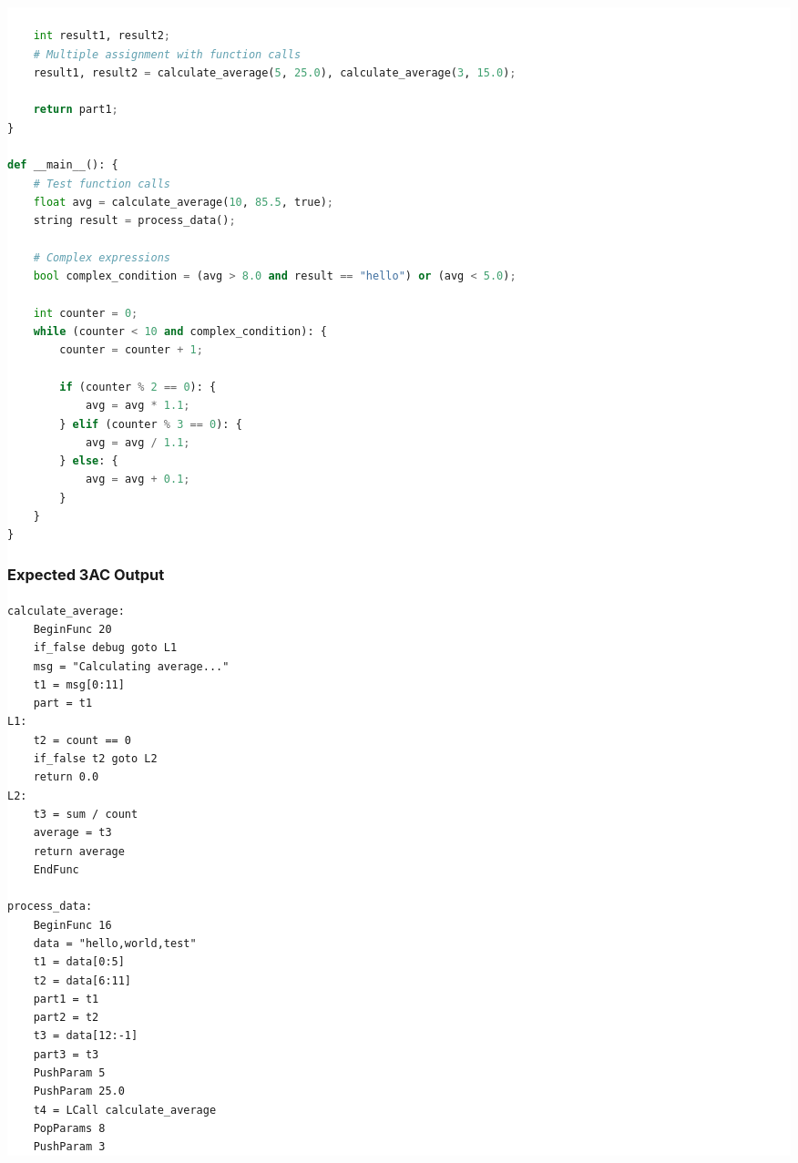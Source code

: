 ```python
    
    int result1, result2;
    # Multiple assignment with function calls
    result1, result2 = calculate_average(5, 25.0), calculate_average(3, 15.0);
    
    return part1;
}

def __main__(): {
    # Test function calls
    float avg = calculate_average(10, 85.5, true);
    string result = process_data();
    
    # Complex expressions
    bool complex_condition = (avg > 8.0 and result == "hello") or (avg < 5.0);
    
    int counter = 0;
    while (counter < 10 and complex_condition): {
        counter = counter + 1;
        
        if (counter % 2 == 0): {
            avg = avg * 1.1;
        } elif (counter % 3 == 0): {
            avg = avg / 1.1;
        } else: {
            avg = avg + 0.1;
        }
    }
}
```

### Expected 3AC Output
```
calculate_average:
    BeginFunc 20
    if_false debug goto L1
    msg = "Calculating average..."
    t1 = msg[0:11]
    part = t1
L1:
    t2 = count == 0
    if_false t2 goto L2
    return 0.0
L2:
    t3 = sum / count
    average = t3
    return average
    EndFunc

process_data:
    BeginFunc 16
    data = "hello,world,test"
    t1 = data[0:5]
    t2 = data[6:11]
    part1 = t1
    part2 = t2
    t3 = data[12:-1]
    part3 = t3
    PushParam 5
    PushParam 25.0
    t4 = LCall calculate_average
    PopParams 8
    PushParam 3
```